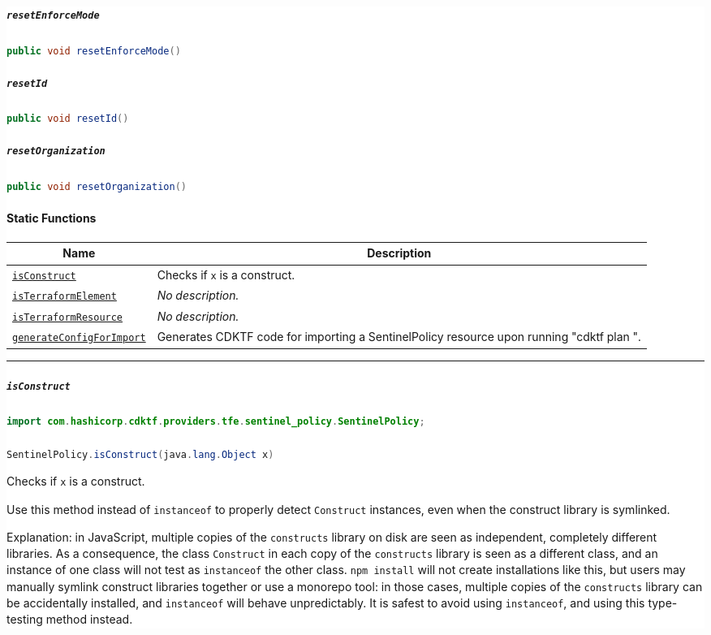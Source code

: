 ##### `resetEnforceMode` <a name="resetEnforceMode" id="@cdktf/provider-tfe.sentinelPolicy.SentinelPolicy.resetEnforceMode"></a>

```java
public void resetEnforceMode()
```

##### `resetId` <a name="resetId" id="@cdktf/provider-tfe.sentinelPolicy.SentinelPolicy.resetId"></a>

```java
public void resetId()
```

##### `resetOrganization` <a name="resetOrganization" id="@cdktf/provider-tfe.sentinelPolicy.SentinelPolicy.resetOrganization"></a>

```java
public void resetOrganization()
```

#### Static Functions <a name="Static Functions" id="Static Functions"></a>

| **Name** | **Description** |
| --- | --- |
| <code><a href="#@cdktf/provider-tfe.sentinelPolicy.SentinelPolicy.isConstruct">isConstruct</a></code> | Checks if `x` is a construct. |
| <code><a href="#@cdktf/provider-tfe.sentinelPolicy.SentinelPolicy.isTerraformElement">isTerraformElement</a></code> | *No description.* |
| <code><a href="#@cdktf/provider-tfe.sentinelPolicy.SentinelPolicy.isTerraformResource">isTerraformResource</a></code> | *No description.* |
| <code><a href="#@cdktf/provider-tfe.sentinelPolicy.SentinelPolicy.generateConfigForImport">generateConfigForImport</a></code> | Generates CDKTF code for importing a SentinelPolicy resource upon running "cdktf plan <stack-name>". |

---

##### `isConstruct` <a name="isConstruct" id="@cdktf/provider-tfe.sentinelPolicy.SentinelPolicy.isConstruct"></a>

```java
import com.hashicorp.cdktf.providers.tfe.sentinel_policy.SentinelPolicy;

SentinelPolicy.isConstruct(java.lang.Object x)
```

Checks if `x` is a construct.

Use this method instead of `instanceof` to properly detect `Construct`
instances, even when the construct library is symlinked.

Explanation: in JavaScript, multiple copies of the `constructs` library on
disk are seen as independent, completely different libraries. As a
consequence, the class `Construct` in each copy of the `constructs` library
is seen as a different class, and an instance of one class will not test as
`instanceof` the other class. `npm install` will not create installations
like this, but users may manually symlink construct libraries together or
use a monorepo tool: in those cases, multiple copies of the `constructs`
library can be accidentally installed, and `instanceof` will behave
unpredictably. It is safest to avoid using `instanceof`, and using
this type-testing method instead.
